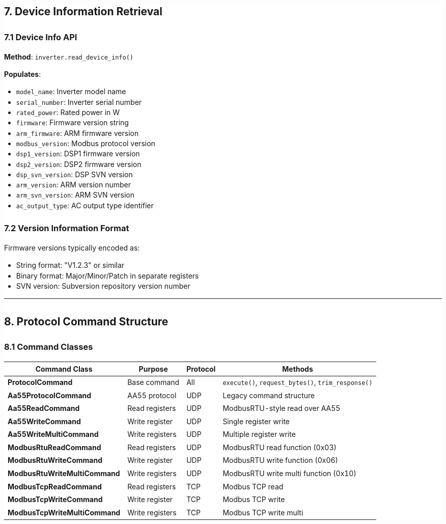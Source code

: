 
## 7. Device Information Retrieval

### 7.1 Device Info API

**Method**: `inverter.read_device_info()`

**Populates**:
- `model_name`: Inverter model name
- `serial_number`: Inverter serial number
- `rated_power`: Rated power in W
- `firmware`: Firmware version string
- `arm_firmware`: ARM firmware version
- `modbus_version`: Modbus protocol version
- `dsp1_version`: DSP1 firmware version
- `dsp2_version`: DSP2 firmware version
- `dsp_svn_version`: DSP SVN version
- `arm_version`: ARM version number
- `arm_svn_version`: ARM SVN version
- `ac_output_type`: AC output type identifier

### 7.2 Version Information Format

Firmware versions typically encoded as:
- String format: "V1.2.3" or similar
- Binary format: Major/Minor/Patch in separate registers
- SVN version: Subversion repository version number

---

## 8. Protocol Command Structure

### 8.1 Command Classes

| Command Class | Purpose | Protocol | Methods |
|--------------|---------|----------|---------|
| **ProtocolCommand** | Base command | All | `execute()`, `request_bytes()`, `trim_response()` |
| **Aa55ProtocolCommand** | AA55 protocol | UDP | Legacy command structure |
| **Aa55ReadCommand** | Read registers | UDP | ModbusRTU-style read over AA55 |
| **Aa55WriteCommand** | Write register | UDP | Single register write |
| **Aa55WriteMultiCommand** | Write registers | UDP | Multiple register write |
| **ModbusRtuReadCommand** | Read registers | UDP | ModbusRTU read function (0x03) |
| **ModbusRtuWriteCommand** | Write register | UDP | ModbusRTU write function (0x06) |
| **ModbusRtuWriteMultiCommand** | Write registers | UDP | ModbusRTU write multi function (0x10) |
| **ModbusTcpReadCommand** | Read registers | TCP | Modbus TCP read |
| **ModbusTcpWriteCommand** | Write register | TCP | Modbus TCP write |
| **ModbusTcpWriteMultiCommand** | Write registers | TCP | Modbus TCP write multi |
